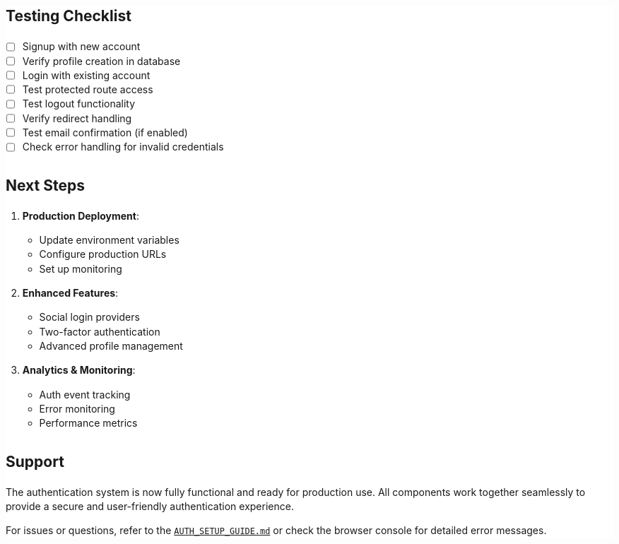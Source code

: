 ## Testing Checklist

- [ ] Signup with new account
- [ ] Verify profile creation in database
- [ ] Login with existing account
- [ ] Test protected route access
- [ ] Test logout functionality
- [ ] Verify redirect handling
- [ ] Test email confirmation (if enabled)
- [ ] Check error handling for invalid credentials

## Next Steps

1. **Production Deployment**:
   - Update environment variables
   - Configure production URLs
   - Set up monitoring

2. **Enhanced Features**:
   - Social login providers
   - Two-factor authentication
   - Advanced profile management

3. **Analytics & Monitoring**:
   - Auth event tracking
   - Error monitoring
   - Performance metrics

## Support

The authentication system is now fully functional and ready for production use. All components work together seamlessly to provide a secure and user-friendly authentication experience.

For issues or questions, refer to the [`AUTH_SETUP_GUIDE.md`](AUTH_SETUP_GUIDE.md) or check the browser console for detailed error messages.